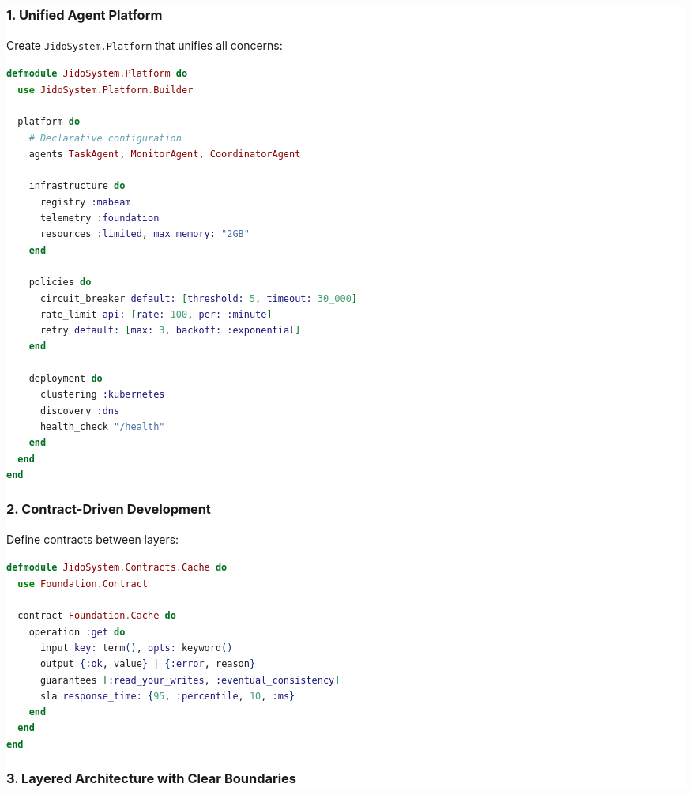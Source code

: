 ### 1. **Unified Agent Platform**

Create `JidoSystem.Platform` that unifies all concerns:

```elixir
defmodule JidoSystem.Platform do
  use JidoSystem.Platform.Builder
  
  platform do
    # Declarative configuration
    agents TaskAgent, MonitorAgent, CoordinatorAgent
    
    infrastructure do
      registry :mabeam
      telemetry :foundation
      resources :limited, max_memory: "2GB"
    end
    
    policies do
      circuit_breaker default: [threshold: 5, timeout: 30_000]
      rate_limit api: [rate: 100, per: :minute]
      retry default: [max: 3, backoff: :exponential]
    end
    
    deployment do
      clustering :kubernetes
      discovery :dns
      health_check "/health"
    end
  end
end
```

### 2. **Contract-Driven Development**

Define contracts between layers:

```elixir
defmodule JidoSystem.Contracts.Cache do
  use Foundation.Contract
  
  contract Foundation.Cache do
    operation :get do
      input key: term(), opts: keyword()
      output {:ok, value} | {:error, reason}
      guarantees [:read_your_writes, :eventual_consistency]
      sla response_time: {95, :percentile, 10, :ms}
    end
  end
end
```

### 3. **Layered Architecture with Clear Boundaries**

